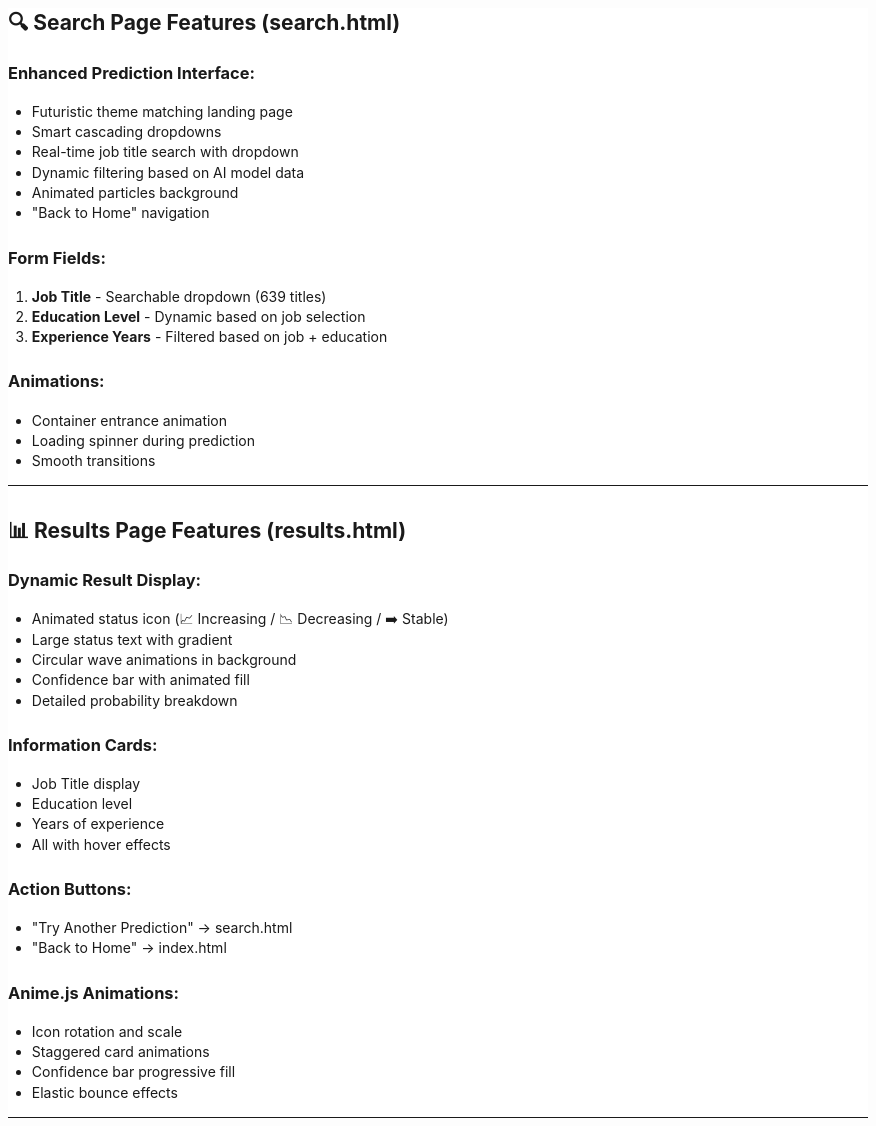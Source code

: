 
## 🔍 Search Page Features (search.html)

### **Enhanced Prediction Interface:**
- Futuristic theme matching landing page
- Smart cascading dropdowns
- Real-time job title search with dropdown
- Dynamic filtering based on AI model data
- Animated particles background
- "Back to Home" navigation

### **Form Fields:**
1. **Job Title** - Searchable dropdown (639 titles)
2. **Education Level** - Dynamic based on job selection
3. **Experience Years** - Filtered based on job + education

### **Animations:**
- Container entrance animation
- Loading spinner during prediction
- Smooth transitions

---

## 📊 Results Page Features (results.html)

### **Dynamic Result Display:**
- Animated status icon (📈 Increasing / 📉 Decreasing / ➡️ Stable)
- Large status text with gradient
- Circular wave animations in background
- Confidence bar with animated fill
- Detailed probability breakdown

### **Information Cards:**
- Job Title display
- Education level
- Years of experience
- All with hover effects

### **Action Buttons:**
- "Try Another Prediction" → search.html
- "Back to Home" → index.html

### **Anime.js Animations:**
- Icon rotation and scale
- Staggered card animations
- Confidence bar progressive fill
- Elastic bounce effects

---
